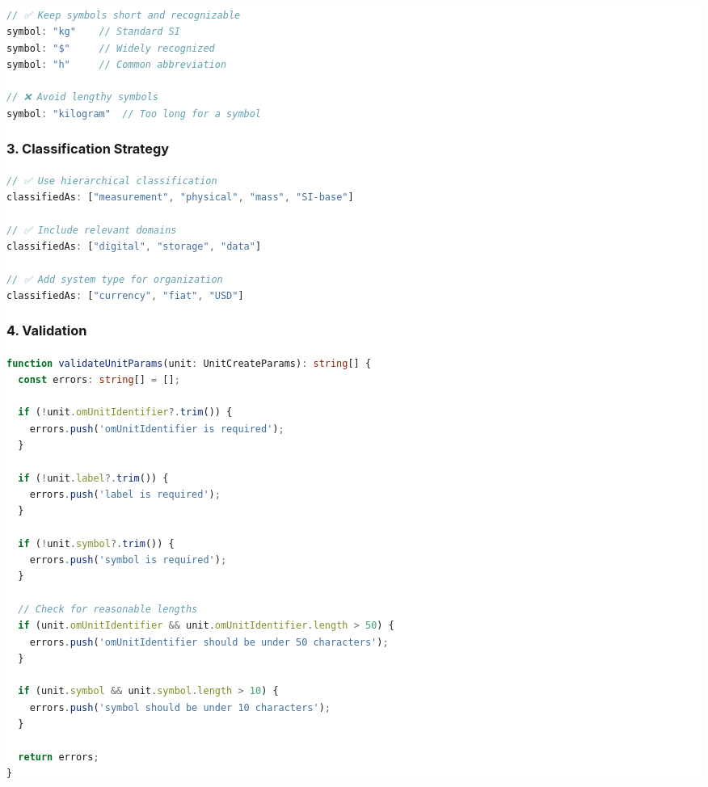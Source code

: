 ```typescript
// ✅ Keep symbols short and recognizable
symbol: "kg"    // Standard SI
symbol: "$"     // Widely recognized
symbol: "h"     // Common abbreviation

// ❌ Avoid lengthy symbols
symbol: "kilogram"  // Too long for a symbol
```

### 3. Classification Strategy

```typescript
// ✅ Use hierarchical classification
classifiedAs: ["measurement", "physical", "mass", "SI-base"]

// ✅ Include relevant domains
classifiedAs: ["digital", "storage", "data"]

// ✅ Add system type for organization
classifiedAs: ["currency", "fiat", "USD"]
```

### 4. Validation

```typescript
function validateUnitParams(unit: UnitCreateParams): string[] {
  const errors: string[] = [];
  
  if (!unit.omUnitIdentifier?.trim()) {
    errors.push('omUnitIdentifier is required');
  }
  
  if (!unit.label?.trim()) {
    errors.push('label is required');
  }
  
  if (!unit.symbol?.trim()) {
    errors.push('symbol is required');
  }
  
  // Check for reasonable lengths
  if (unit.omUnitIdentifier && unit.omUnitIdentifier.length > 50) {
    errors.push('omUnitIdentifier should be under 50 characters');
  }
  
  if (unit.symbol && unit.symbol.length > 10) {
    errors.push('symbol should be under 10 characters');
  }
  
  return errors;
}
```
